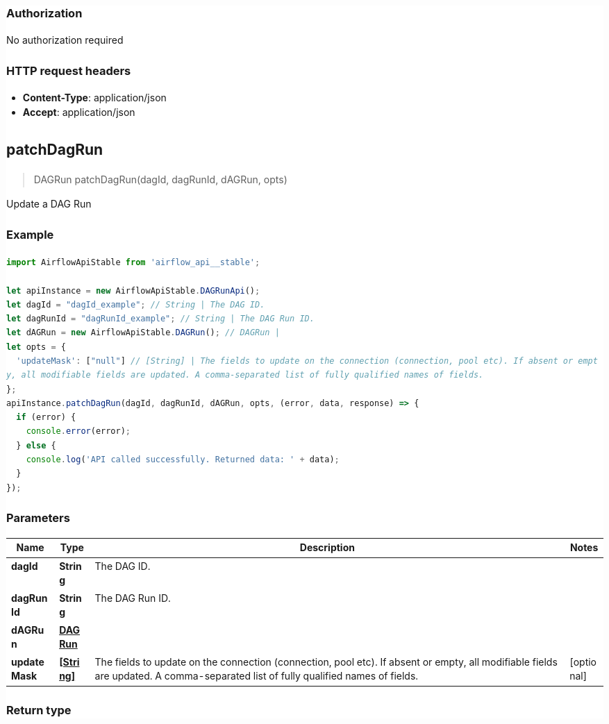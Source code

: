 ### Authorization

No authorization required

### HTTP request headers

- **Content-Type**: application/json
- **Accept**: application/json


## patchDagRun

> DAGRun patchDagRun(dagId, dagRunId, dAGRun, opts)

Update a DAG Run

### Example

```javascript
import AirflowApiStable from 'airflow_api__stable';

let apiInstance = new AirflowApiStable.DAGRunApi();
let dagId = "dagId_example"; // String | The DAG ID.
let dagRunId = "dagRunId_example"; // String | The DAG Run ID.
let dAGRun = new AirflowApiStable.DAGRun(); // DAGRun | 
let opts = {
  'updateMask': ["null"] // [String] | The fields to update on the connection (connection, pool etc). If absent or empty, all modifiable fields are updated. A comma-separated list of fully qualified names of fields. 
};
apiInstance.patchDagRun(dagId, dagRunId, dAGRun, opts, (error, data, response) => {
  if (error) {
    console.error(error);
  } else {
    console.log('API called successfully. Returned data: ' + data);
  }
});
```

### Parameters


Name | Type | Description  | Notes
------------- | ------------- | ------------- | -------------
 **dagId** | **String**| The DAG ID. | 
 **dagRunId** | **String**| The DAG Run ID. | 
 **dAGRun** | [**DAGRun**](DAGRun.md)|  | 
 **updateMask** | [**[String]**](String.md)| The fields to update on the connection (connection, pool etc). If absent or empty, all modifiable fields are updated. A comma-separated list of fully qualified names of fields.  | [optional] 

### Return type
